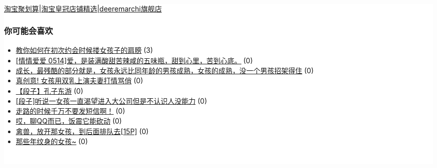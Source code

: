 <a href="http://www.taobao.com/go/chn/tbk_channel/jkwt.php?pid=mm_14340546_2405588_9605426&amp;eventid=102405" rel="external nofollow">淘宝聚划算</a>|<a href="http://www.taobao.com/go/chn/tbk_channel/huangguan.php?pid=mm_14340546_2434133_9338368&amp;eventid=101858" rel="external nofollow">淘宝皇冠店铺精选</a>|<a href="http://s.click.taobao.com/t_8?e=7HZ5x%2BOzdsYUBq8G4nHLsBOiWn0%3D&amp;p=mm_14340546_0_0" rel="external nofollow">deeremarchi旗舰店</a></p>
<h3>你可能会喜欢</h3><ul><li><a href="http://letaoba.info/1200" title="教你如何在初次约会时候搂女孩子的肩膀 (2011 年 11 月 27 日)">教你如何在初次约会时候搂女孩子的肩膀</a> (3)</li><li><a href="http://letaoba.info/4974" title="[情情爱爱 0514]爱，是装满酸甜苦辣咸的五味瓶，甜到心里，苦到心底。 (2012 年 5 月 14 日)">[情情爱爱 0514]爱，是装满酸甜苦辣咸的五味瓶，甜到心里，苦到心底。</a> (0)</li><li><a href="http://letaoba.info/4946" title="成长，最残酷的部分就是，女孩永远比同年龄的男孩成熟，女孩的成熟，没一个男孩招架得住 (2012 年 5 月 14 日)">成长，最残酷的部分就是，女孩永远比同年龄的男孩成熟，女孩的成熟，没一个男孩招架得住</a> (0)</li><li><a href="http://letaoba.info/4903" title="真创意! 女孩用双乳上演夫妻打情骂俏 (2012 年 5 月 13 日)">真创意! 女孩用双乳上演夫妻打情骂俏</a> (0)</li><li><a href="http://letaoba.info/4640" title="【段子】孔子东游 (2012 年 5 月 3 日)">【段子】孔子东游</a> (0)</li><li><a href="http://letaoba.info/4542" title="[段子]听说一女孩一直渴望进入大公司但是不认识人没能力 (2012 年 4 月 30 日)">[段子]听说一女孩一直渴望进入大公司但是不认识人没能力</a> (0)</li><li><a href="http://letaoba.info/4213" title="走路的时候千万不要发短信啊！ (2012 年 4 月 22 日)">走路的时候千万不要发短信啊！</a> (0)</li><li><a href="http://letaoba.info/4104" title="哎，聊QQ而已，饭震它能砍动 (2012 年 4 月 17 日)">哎，聊QQ而已，饭震它能砍动</a> (0)</li><li><a href="http://letaoba.info/4000" title="禽兽，放开那女孩，到后面排队去[15P] (2012 年 4 月 11 日)">禽兽，放开那女孩，到后面排队去[15P]</a> (0)</li><li><a href="http://letaoba.info/3895" title="那些年纹身的女孩~ (2012 年 4 月 7 日)">那些年纹身的女孩~</a> (0)</li></ul><img src="http://feeds.feedburner.com/~r/blogspot/CRBRG/~4/bcWsOfYEKLM" height="1" width="1">